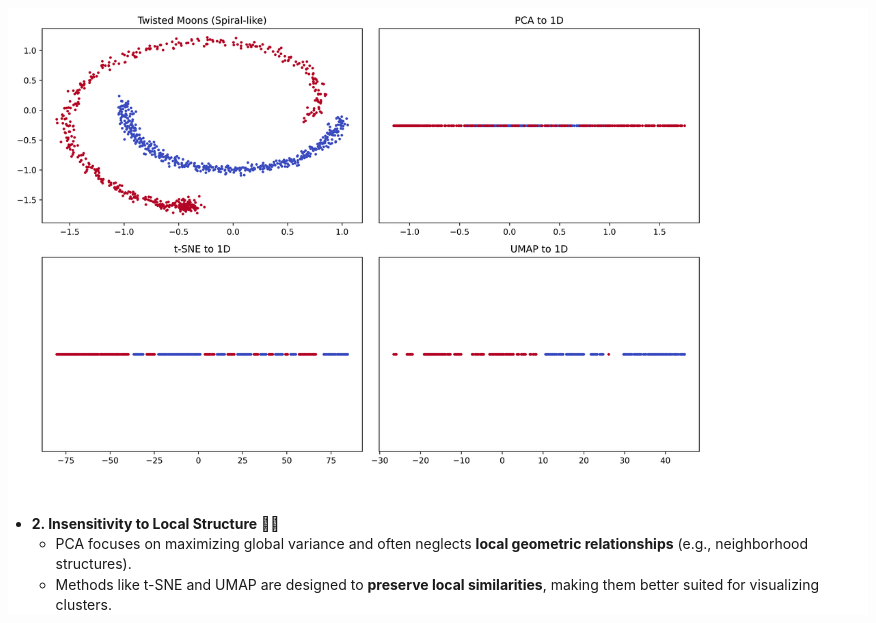   <img src="./pictures/050.png" width="700"/>

<br>
<br>

*  **2. Insensitivity to Local Structure** 🎯🎯
	 * PCA focuses on maximizing global variance and often neglects **local geometric relationships** (e.g., neighborhood structures).
    -  Methods like t-SNE and UMAP are designed to **preserve local similarities**, making them better suited for visualizing clusters.
